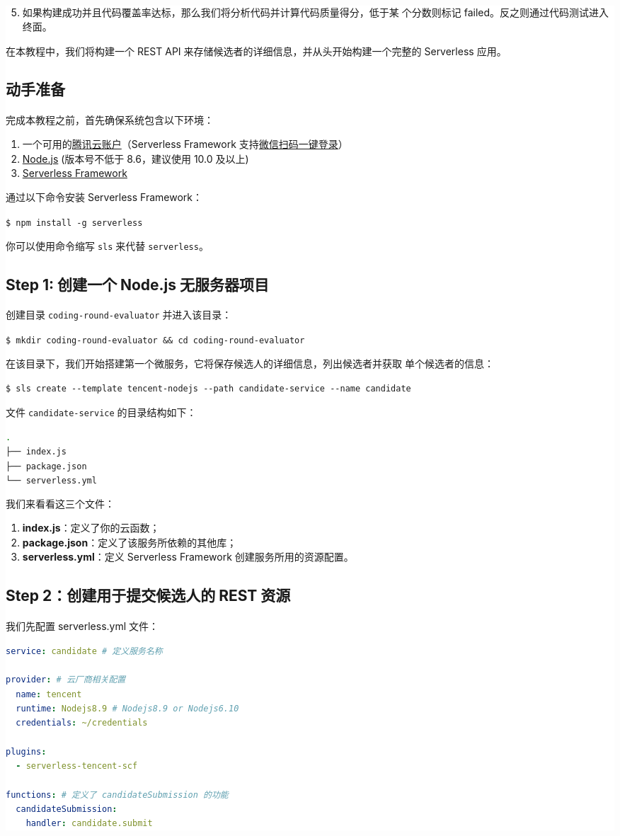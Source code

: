 5. 如果构建成功并且代码覆盖率达标，那么我们将分析代码并计算代码质量得分，低于某
   个分数则标记 failed。反之则通过代码测试进入终面。

在本教程中，我们将构建一个 REST API 来存储候选者的详细信息，并从头开始构建一个完整的
Serverless 应用。

## 动手准备

完成本教程之前，首先确保系统包含以下环境：

1. 一个可用的[腾讯云账户](https://cloud.tencent.com/login)（Serverless Framework 支持[微信扫码一键登录](https://serverlesscloud.cn/blog/2019-12-5-Wechat-code-scanning-login/)）
2. [Node.js](https://nodejs.org/en/) (版本号不低于 8.6，建议使用 10.0 及以上)
3. [Serverless Framework](https://github.com/serverless/serverless)

通过以下命令安装 Serverless Framework：

```
$ npm install -g serverless
```

你可以使用命令缩写 `sls` 来代替 `serverless`。

## Step 1: 创建一个 Node.js 无服务器项目

创建目录 `coding-round-evaluator` 并进入该目录：

```
$ mkdir coding-round-evaluator && cd coding-round-evaluator
```

在该目录下，我们开始搭建第一个微服务，它将保存候选人的详细信息，列出候选者并获取
单个候选者的信息：

```
$ sls create --template tencent-nodejs --path candidate-service --name candidate
```

文件 `candidate-service` 的目录结构如下：

```bash
.
├── index.js
├── package.json
└── serverless.yml
```

我们来看看这三个文件：

1. **index.js**：定义了你的云函数；
2. **package.json**：定义了该服务所依赖的其他库；
3. **serverless.yml**：定义 Serverless Framework 创建服务所用的资源配置。

## Step 2：创建用于提交候选人的 REST 资源

我们先配置 serverless.yml 文件：

```yaml
service: candidate # 定义服务名称

provider: # 云厂商相关配置
  name: tencent
  runtime: Nodejs8.9 # Nodejs8.9 or Nodejs6.10
  credentials: ~/credentials

plugins:
  - serverless-tencent-scf

functions: # 定义了 candidateSubmission 的功能
  candidateSubmission:
    handler: candidate.submit
```